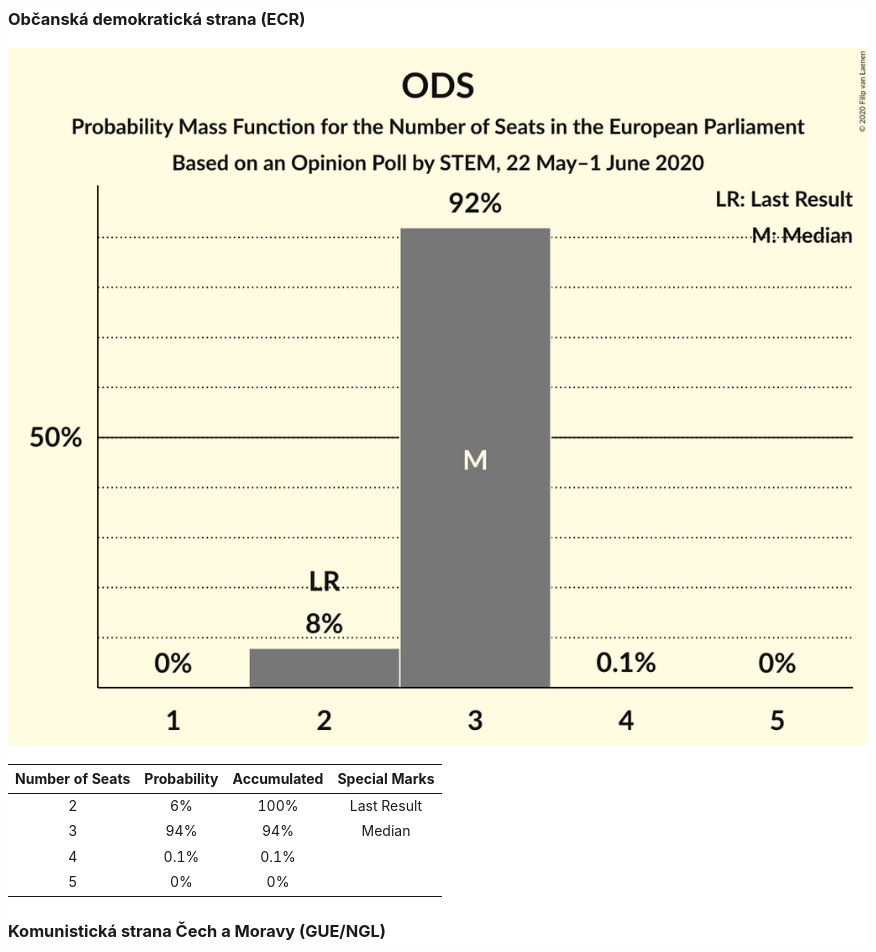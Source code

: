 ### Občanská demokratická strana (ECR)

![Graph with seats probability mass function not yet produced](2020-06-01-STEM-coalitions-seats-pmf-ods.png "Seats Probability Mass Function")

| Number of Seats | Probability | Accumulated | Special Marks |
|:---------------:|:-----------:|:-----------:|:-------------:|
| 2 | 6% | 100% | Last Result |
| 3 | 94% | 94% | Median |
| 4 | 0.1% | 0.1% |  |
| 5 | 0% | 0% |  |

### Komunistická strana Čech a Moravy (GUE/NGL)
